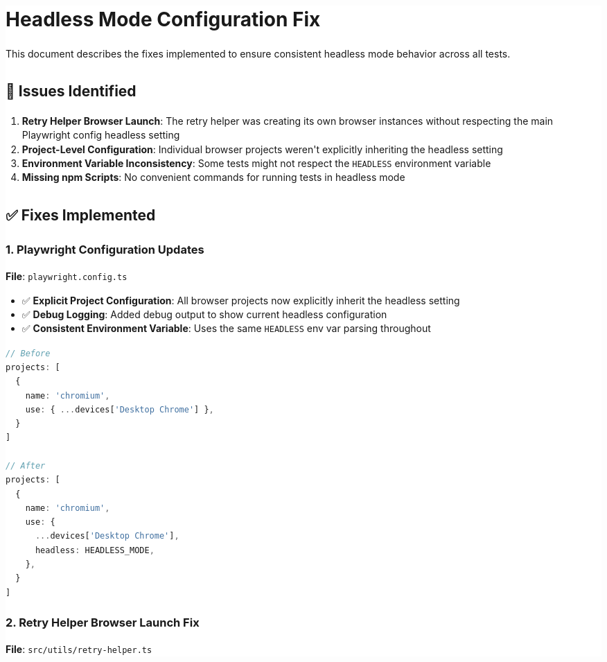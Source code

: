# Headless Mode Configuration Fix

This document describes the fixes implemented to ensure consistent headless mode behavior across all tests.

## 🐛 **Issues Identified**

1. **Retry Helper Browser Launch**: The retry helper was creating its own browser instances without respecting the main Playwright config headless setting
2. **Project-Level Configuration**: Individual browser projects weren't explicitly inheriting the headless setting
3. **Environment Variable Inconsistency**: Some tests might not respect the `HEADLESS` environment variable
4. **Missing npm Scripts**: No convenient commands for running tests in headless mode

## ✅ **Fixes Implemented**

### 1. **Playwright Configuration Updates**

**File**: `playwright.config.ts`

- ✅ **Explicit Project Configuration**: All browser projects now explicitly inherit the headless setting
- ✅ **Debug Logging**: Added debug output to show current headless configuration
- ✅ **Consistent Environment Variable**: Uses the same `HEADLESS` env var parsing throughout

```typescript
// Before
projects: [
  {
    name: 'chromium',
    use: { ...devices['Desktop Chrome'] },
  }
]

// After  
projects: [
  {
    name: 'chromium',
    use: { 
      ...devices['Desktop Chrome'],
      headless: HEADLESS_MODE,
    },
  }
]
```

### 2. **Retry Helper Browser Launch Fix**

**File**: `src/utils/retry-helper.ts`
